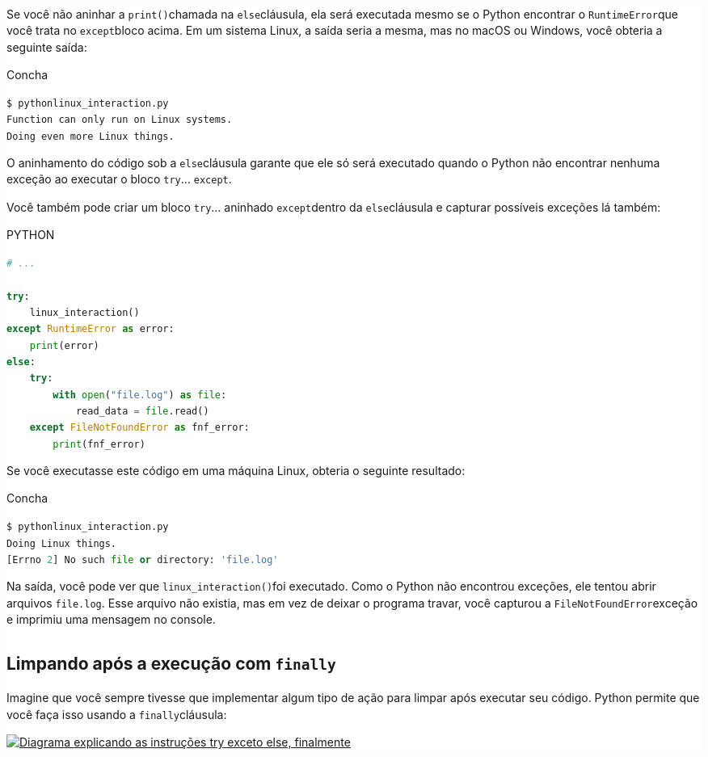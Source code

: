 Se você não aninhar a `print()`chamada na `else`cláusula, ela será executada mesmo se o Python encontrar o `RuntimeError`que você trata no `except`bloco acima. Em um sistema Linux, a saída seria a mesma, mas no macOS ou Windows, você obteria a seguinte saída:

Concha

```Python
$ pythonlinux_interaction.py
Function can only run on Linux systems.
Doing even more Linux things.
```

O aninhamento do código sob a `else`cláusula garante que ele só será executado quando o Python não encontrar nenhuma exceção ao executar o bloco `try`… `except`.

Você também pode criar um bloco `try`… aninhado `except`dentro da `else`cláusula e capturar possíveis exceções lá também:

PYTHON

```Python
# ...

try:
    linux_interaction()
except RuntimeError as error:
    print(error)
else:
    try:
        with open("file.log") as file:
            read_data = file.read()
    except FileNotFoundError as fnf_error:
        print(fnf_error)
```

Se você executasse este código em uma máquina Linux, obteria o seguinte resultado:

Concha

```Python
$ pythonlinux_interaction.py
Doing Linux things.
[Errno 2] No such file or directory: 'file.log'
```

Na saída, você pode ver que `linux_interaction()`foi executado. Como o Python não encontrou exceções, ele tentou abrir arquivos `file.log`. Esse arquivo não existia, mas em vez de deixar o programa travar, você capturou a `FileNotFoundError`exceção e imprimiu uma mensagem no console.

## Limpando após a execução com `finally`

Imagine que você sempre tivesse que implementar algum tipo de ação para limpar após executar seu código. Python permite que você faça isso usando a `finally`cláusula:

[![Diagrama explicando as instruções try exceto else, finalmente](https://files.realpython.com/media/try_except_else_finally.a7fac6c36c55.png)](https://files.realpython.com/media/try_except_else_finally.a7fac6c36c55.png)
